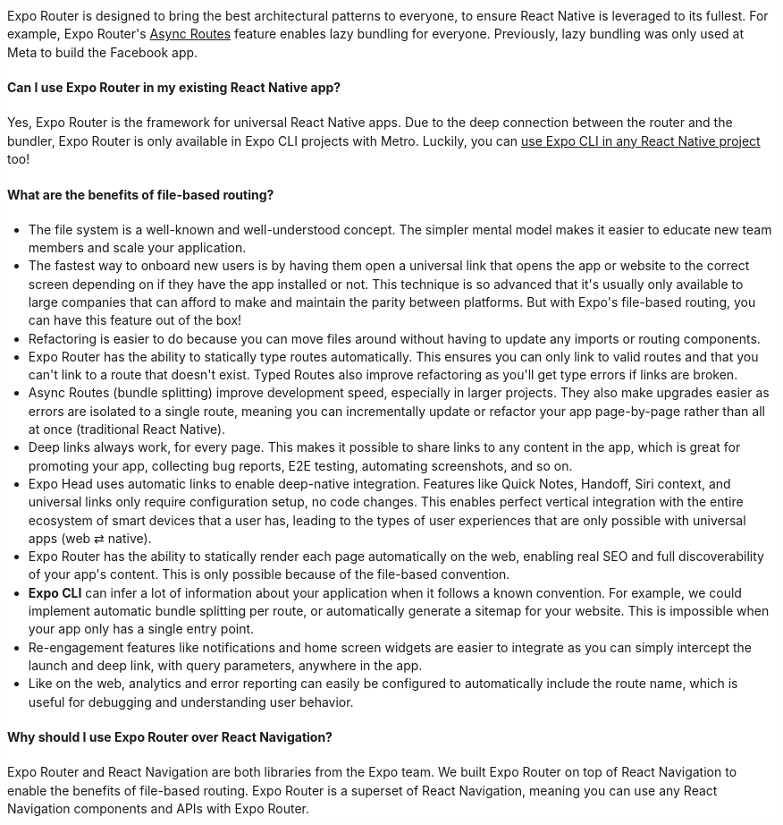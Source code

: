 Expo Router is designed to bring the best architectural patterns to everyone, to ensure React Native is leveraged to its fullest. For example, Expo Router's [Async Routes](https://docs.expo.dev/router/reference/async-routes) feature enables lazy bundling for everyone. Previously, lazy bundling was only used at Meta to build the Facebook app.

#### Can I use Expo Router in my existing React Native app?

Yes, Expo Router is the framework for universal React Native apps. Due to the deep connection between the router and the bundler, Expo Router is only available in Expo CLI projects with Metro. Luckily, you can [use Expo CLI in any React Native project](https://docs.expo.dev/bare/using-expo-cli/) too!

#### What are the benefits of file-based routing?

- The file system is a well-known and well-understood concept. The simpler mental model makes it easier to educate new team members and scale your application.
- The fastest way to onboard new users is by having them open a universal link that opens the app or website to the correct screen depending on if they have the app installed or not. This technique is so advanced that it's usually only available to large companies that can afford to make and maintain the parity between platforms. But with Expo's file-based routing, you can have this feature out of the box!
- Refactoring is easier to do because you can move files around without having to update any imports or routing components.
- Expo Router has the ability to statically type routes automatically. This ensures you can only link to valid routes and that you can't link to a route that doesn't exist. Typed Routes also improve refactoring as you'll get type errors if links are broken.
- Async Routes (bundle splitting) improve development speed, especially in larger projects. They also make upgrades easier as errors are isolated to a single route, meaning you can incrementally update or refactor your app page-by-page rather than all at once (traditional React Native).
- Deep links always work, for every page. This makes it possible to share links to any content in the app, which is great for promoting your app, collecting bug reports, E2E testing, automating screenshots, and so on.
- Expo Head uses automatic links to enable deep-native integration. Features like Quick Notes, Handoff, Siri context, and universal links only require configuration setup, no code changes. This enables perfect vertical integration with the entire ecosystem of smart devices that a user has, leading to the types of user experiences that are only possible with universal apps (web ⇄ native).
- Expo Router has the ability to statically render each page automatically on the web, enabling real SEO and full discoverability of your app's content. This is only possible because of the file-based convention.
- **Expo CLI** can infer a lot of information about your application when it follows a known convention. For example, we could implement automatic bundle splitting per route, or automatically generate a sitemap for your website. This is impossible when your app only has a single entry point.
- Re-engagement features like notifications and home screen widgets are easier to integrate as you can simply intercept the launch and deep link, with query parameters, anywhere in the app.
- Like on the web, analytics and error reporting can easily be configured to automatically include the route name, which is useful for debugging and understanding user behavior.

#### Why should I use Expo Router over React Navigation?

Expo Router and React Navigation are both libraries from the Expo team. We built Expo Router on top of React Navigation to enable the benefits of file-based routing. Expo Router is a superset of React Navigation, meaning you can use any React Navigation components and APIs with Expo Router.

